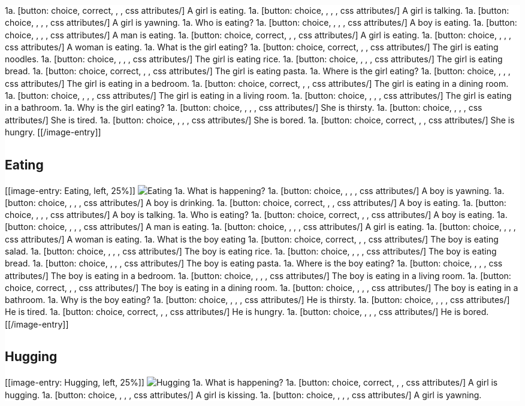   1a. [button: choice, correct, , , css attributes/] A girl is eating.
  1a. [button: choice, , , , css attributes/] A girl is talking.
  1a. [button: choice, , , , css attributes/] A girl is yawning.
1a. Who is eating?
  1a. [button: choice, , , , css attributes/] A boy is eating.
  1a. [button: choice, , , , css attributes/] A man is eating.
  1a. [button: choice, correct, , , css attributes/] A girl is eating.
  1a. [button: choice, , , , css attributes/] A woman is eating.
1a. What is the girl eating?
  1a. [button: choice, correct, , , css attributes/] The girl is eating noodles.
  1a. [button: choice, , , , css attributes/] The girl is eating rice.
  1a. [button: choice, , , , css attributes/] The girl is eating bread.
  1a. [button: choice, correct, , , css attributes/] The girl is eating pasta.
1a. Where is the girl eating?
  1a. [button: choice, , , , css attributes/] The girl is eating in a bedroom.
  1a. [button: choice, correct, , , css attributes/] The girl is eating in a dining room.
  1a. [button: choice, , , , css attributes/] The girl is eating in a living room.
  1a. [button: choice, , , , css attributes/] The girl is eating in a bathroom.
1a. Why is the girl eating?
  1a. [button: choice, , , , css attributes/] She is thirsty.
  1a. [button: choice, , , , css attributes/] She is tired.
  1a. [button: choice, , , , css attributes/] She is bored.
  1a. [button: choice, correct, , , css attributes/] She is hungry.
[[/image-entry]]
## Eating
[[image-entry: Eating, left, 25%]]
![Eating](verb-eat1.jpg)
1a. What is happening?
  1a. [button: choice, , , , css attributes/] A boy is yawning.
  1a. [button: choice, , , , css attributes/] A boy is drinking.
  1a. [button: choice, correct, , , css attributes/] A boy is eating.
  1a. [button: choice, , , , css attributes/] A boy is talking.
1a. Who is eating?
  1a. [button: choice, correct, , , css attributes/] A boy is eating.
  1a. [button: choice, , , , css attributes/] A man is eating.
  1a. [button: choice, , , , css attributes/] A girl is eating.
  1a. [button: choice, , , , css attributes/] A woman is eating.
1a. What is the boy eating
  1a. [button: choice, correct, , , css attributes/] The boy is eating salad.
  1a. [button: choice, , , , css attributes/] The boy is eating rice.
  1a. [button: choice, , , , css attributes/] The boy  is eating bread.
  1a. [button: choice, , , , css attributes/] The boy is eating pasta.
1a. Where is the boy eating?
  1a. [button: choice, , , , css attributes/] The boy is eating in a bedroom.
  1a. [button: choice, , , , css attributes/] The boy is eating in a living room.
  1a. [button: choice, correct, , , css attributes/] The boy is eating in a dining room.
  1a. [button: choice, , , , css attributes/] The boy is eating in a bathroom.
1a. Why is the boy eating?
  1a. [button: choice, , , , css attributes/] He is thirsty.
  1a. [button: choice, , , , css attributes/] He is tired.
  1a. [button: choice, correct, , , css attributes/] He is hungry.
  1a. [button: choice, , , , css attributes/] He is bored.
[[/image-entry]]
## Hugging
[[image-entry: Hugging, left, 25%]]
![Hugging](verb-hug.jpg)
1a. What is happening?
  1a. [button: choice, correct, , , css attributes/] A girl is hugging.
  1a. [button: choice, , , , css attributes/] A girl is kissing.
  1a. [button: choice, , , , css attributes/] A girl is yawning.